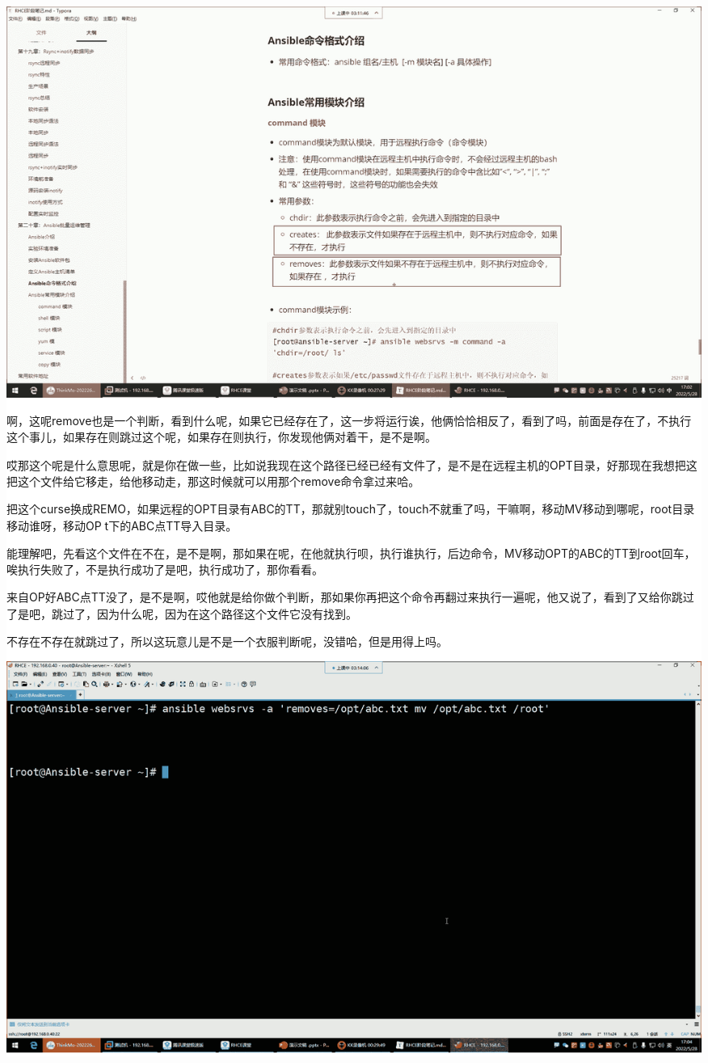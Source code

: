 ![](img/f72fb26331825f491687b091adf674b1_49.png)

啊，这呢remove也是一个判断，看到什么呢，如果它已经存在了，这一步将运行诶，他俩恰恰相反了，看到了吗，前面是存在了，不执行这个事儿，如果存在则跳过这个呢，如果存在则执行，你发现他俩对着干，是不是啊。

哎那这个呢是什么意思呢，就是你在做一些，比如说我现在这个路径已经已经有文件了，是不是在远程主机的OPT目录，好那现在我想把这把这个文件给它移走，给他移动走，那这时候就可以用那个remove命令拿过来哈。

把这个curse换成REMO，如果远程的OPT目录有ABC的TT，那就别touch了，touch不就重了吗，干嘛啊，移动MV移动到哪呢，root目录移动谁呀，移动OP t下的ABC点TT导入目录。

能理解吧，先看这个文件在不在，是不是啊，那如果在呢，在他就执行呗，执行谁执行，后边命令，MV移动OPT的ABC的TT到root回车，唉执行失败了，不是执行成功了是吧，执行成功了，那你看看。

来自OP好ABC点TT没了，是不是啊，哎他就是给你做个判断，那如果你再把这个命令再翻过来执行一遍呢，他又说了，看到了又给你跳过了是吧，跳过了，因为什么呢，因为在这个路径这个文件它没有找到。

不存在不存在就跳过了，所以这玩意儿是不是一个衣服判断呢，没错哈，但是用得上吗。

![](img/f72fb26331825f491687b091adf674b1_51.png)
